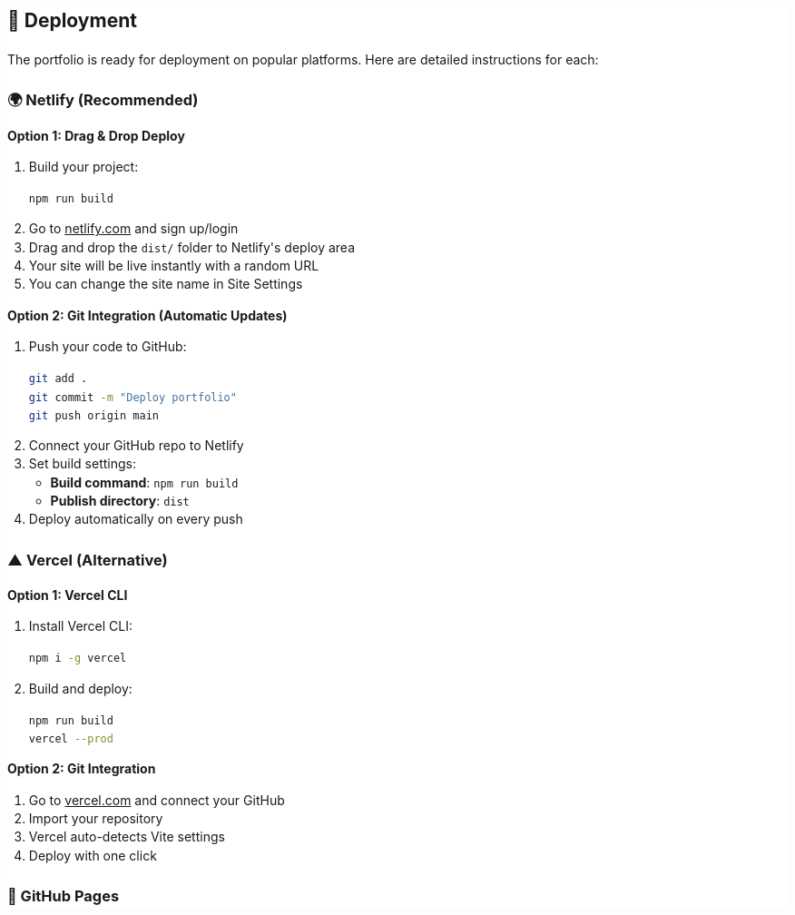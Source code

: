 ## 🚀 Deployment

The portfolio is ready for deployment on popular platforms. Here are detailed instructions for each:

### 🌍 Netlify (Recommended)

**Option 1: Drag & Drop Deploy**

1. Build your project:
   ```bash
   npm run build
   ```
2. Go to [netlify.com](https://netlify.com) and sign up/login
3. Drag and drop the `dist/` folder to Netlify's deploy area
4. Your site will be live instantly with a random URL
5. You can change the site name in Site Settings

**Option 2: Git Integration (Automatic Updates)**

1. Push your code to GitHub:
   ```bash
   git add .
   git commit -m "Deploy portfolio"
   git push origin main
   ```
2. Connect your GitHub repo to Netlify
3. Set build settings:
   - **Build command**: `npm run build`
   - **Publish directory**: `dist`
4. Deploy automatically on every push

### ▲ Vercel (Alternative)

**Option 1: Vercel CLI**

1. Install Vercel CLI:
   ```bash
   npm i -g vercel
   ```
2. Build and deploy:
   ```bash
   npm run build
   vercel --prod
   ```

**Option 2: Git Integration**

1. Go to [vercel.com](https://vercel.com) and connect your GitHub
2. Import your repository
3. Vercel auto-detects Vite settings
4. Deploy with one click

### 🐙 GitHub Pages
